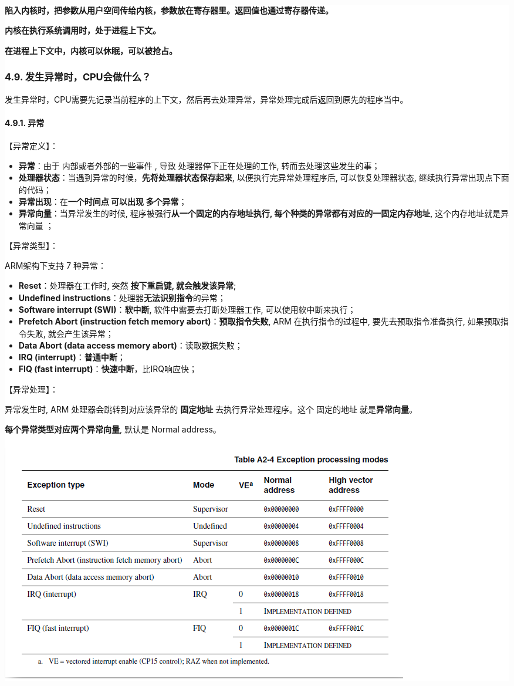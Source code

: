 **陷入内核时，把参数从用户空间传给内核，参数放在寄存器里。返回值也通过寄存器传递。**

**内核在执行系统调用时，处于进程上下文。**

**在进程上下文中，内核可以休眠，可以被抢占。**

### 4.9. 发生异常时，CPU会做什么？

发生异常时，CPU需要先记录当前程序的上下文，然后再去处理异常，异常处理完成后返回到原先的程序当中。

#### 4.9.1. 异常

【异常定义】：

- **异常**：由于 内部或者外部的一些事件 , 导致 处理器停下正在处理的工作, 转而去处理这些发生的事；
- **处理器状态**：当遇到异常的时候，**先将处理器状态保存起来**, 以便执行完异常处理程序后, 可以恢复处理器状态, 继续执行异常出现点下面的代码；
- **异常出现**：在**一个时间点 可以出现 多个异常**；
- **异常向量**：当异常发生的时候, 程序被强行**从一个固定的内存地址执行, 每个种类的异常都有对应的一固定内存地址**, 这个内存地址就是异常向量 ；

【异常类型】：

ARM架构下支持 7 种异常：

- **Reset**：处理器在工作时, 突然 **按下重启键, 就会触发该异常**;
- **Undefined instructions**：处理器**无法识别指令**的异常；
- **Software interrupt (SWI)**：**软中断**, 软件中需要去打断处理器工作, 可以使用软中断来执行；
- **Prefetch Abort (instruction fetch memory abort)**：**预取指令失败**, ARM 在执行指令的过程中, 要先去预取指令准备执行, 如果预取指令失败, 就会产生该异常；
- **Data Abort (data access memory abort)**：读取数据失败；
- **IRQ (interrupt)**：**普通中断**；
- **FIQ (fast interrupt)**：**快速中断**，比IRQ响应快；

【异常处理】：

异常发生时, ARM 处理器会跳转到对应该异常的 **固定地址** 去执行异常处理程序。这个 固定的地址 就是**异常向量**。

**每个异常类型对应两个异常向量**, 默认是 Normal address。

![exception](images/0/exception.png)
